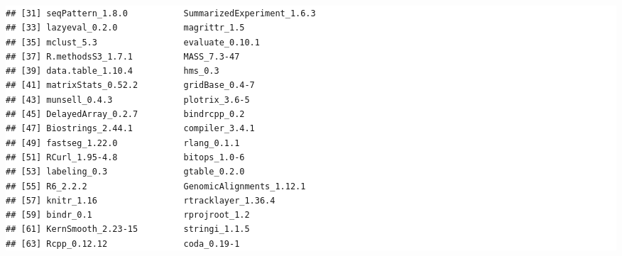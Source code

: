     ## [31] seqPattern_1.8.0           SummarizedExperiment_1.6.3
    ## [33] lazyeval_0.2.0             magrittr_1.5              
    ## [35] mclust_5.3                 evaluate_0.10.1           
    ## [37] R.methodsS3_1.7.1          MASS_7.3-47               
    ## [39] data.table_1.10.4          hms_0.3                   
    ## [41] matrixStats_0.52.2         gridBase_0.4-7            
    ## [43] munsell_0.4.3              plotrix_3.6-5             
    ## [45] DelayedArray_0.2.7         bindrcpp_0.2              
    ## [47] Biostrings_2.44.1          compiler_3.4.1            
    ## [49] fastseg_1.22.0             rlang_0.1.1               
    ## [51] RCurl_1.95-4.8             bitops_1.0-6              
    ## [53] labeling_0.3               gtable_0.2.0              
    ## [55] R6_2.2.2                   GenomicAlignments_1.12.1  
    ## [57] knitr_1.16                 rtracklayer_1.36.4        
    ## [59] bindr_0.1                  rprojroot_1.2             
    ## [61] KernSmooth_2.23-15         stringi_1.1.5             
    ## [63] Rcpp_0.12.12               coda_0.19-1
